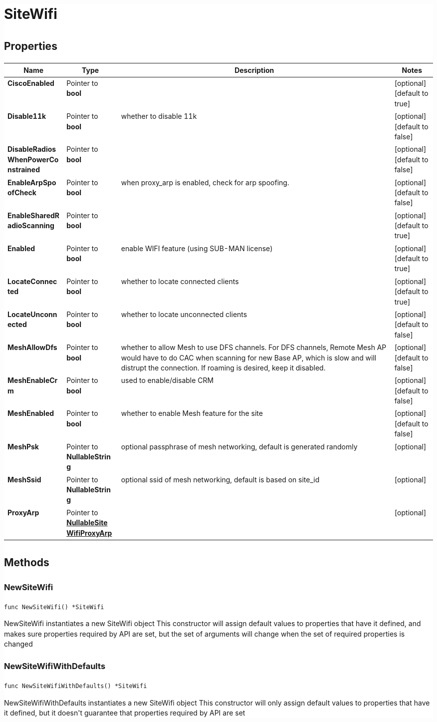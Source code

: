 # SiteWifi

## Properties

Name | Type | Description | Notes
------------ | ------------- | ------------- | -------------
**CiscoEnabled** | Pointer to **bool** |  | [optional] [default to true]
**Disable11k** | Pointer to **bool** | whether to disable 11k | [optional] [default to false]
**DisableRadiosWhenPowerConstrained** | Pointer to **bool** |  | [optional] [default to false]
**EnableArpSpoofCheck** | Pointer to **bool** | when proxy_arp is enabled, check for arp spoofing. | [optional] [default to false]
**EnableSharedRadioScanning** | Pointer to **bool** |  | [optional] [default to true]
**Enabled** | Pointer to **bool** | enable WIFI feature (using SUB-MAN license) | [optional] [default to true]
**LocateConnected** | Pointer to **bool** | whether to locate connected clients | [optional] [default to true]
**LocateUnconnected** | Pointer to **bool** | whether to locate unconnected clients | [optional] [default to false]
**MeshAllowDfs** | Pointer to **bool** | whether to allow Mesh to use DFS channels. For DFS channels, Remote Mesh AP would have to do CAC when scanning for new Base AP, which is slow and will distrupt the connection. If roaming is desired, keep it disabled. | [optional] [default to false]
**MeshEnableCrm** | Pointer to **bool** | used to enable/disable CRM | [optional] [default to false]
**MeshEnabled** | Pointer to **bool** | whether to enable Mesh feature for the site | [optional] [default to false]
**MeshPsk** | Pointer to **NullableString** | optional passphrase of mesh networking, default is generated randomly | [optional] 
**MeshSsid** | Pointer to **NullableString** | optional ssid of mesh networking, default is based on site_id | [optional] 
**ProxyArp** | Pointer to [**NullableSiteWifiProxyArp**](SiteWifiProxyArp.md) |  | [optional] 

## Methods

### NewSiteWifi

`func NewSiteWifi() *SiteWifi`

NewSiteWifi instantiates a new SiteWifi object
This constructor will assign default values to properties that have it defined,
and makes sure properties required by API are set, but the set of arguments
will change when the set of required properties is changed

### NewSiteWifiWithDefaults

`func NewSiteWifiWithDefaults() *SiteWifi`

NewSiteWifiWithDefaults instantiates a new SiteWifi object
This constructor will only assign default values to properties that have it defined,
but it doesn't guarantee that properties required by API are set
